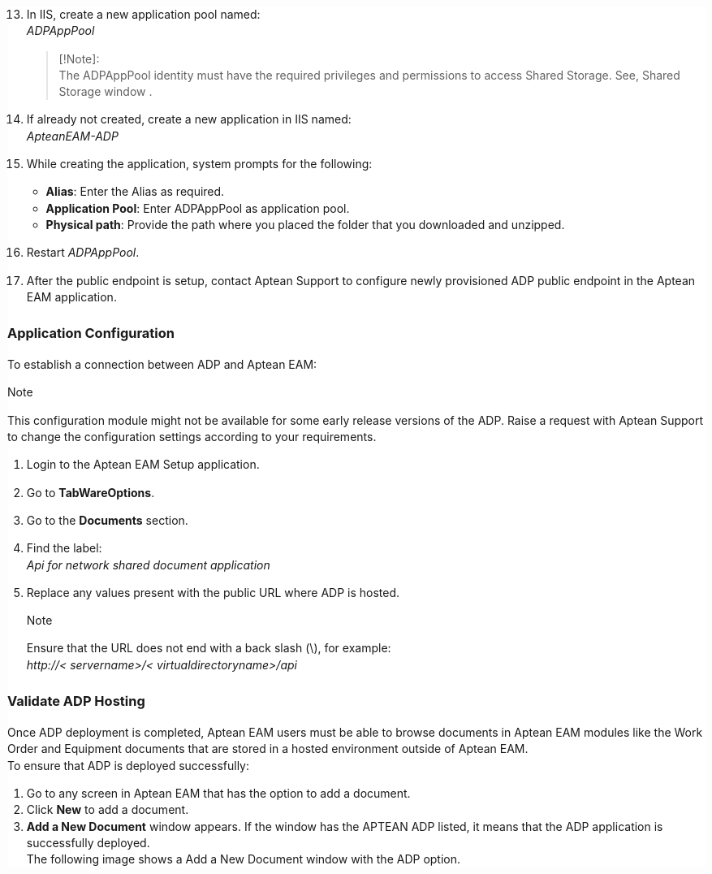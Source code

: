 13. In IIS, create a new application pool named:  
*ADPAppPool*

    > [!Note]:  
    > The ADPAppPool identity must have the required privileges and permissions to access Shared Storage. See, Shared Storage window .

14. If already not created, create a new application in IIS named:  
*ApteanEAM-ADP*
15. While creating the application, system prompts for the following:
    * **Alias**: Enter the Alias as required.
    * **Application Pool**: Enter ADPAppPool as application pool.
    * **Physical path**: Provide the path where you placed the folder that you downloaded and
unzipped.
16. Restart *ADPAppPool*.

17. After the public endpoint is setup, contact Aptean Support to configure newly provisioned
ADP public endpoint in the Aptean EAM application.

### Application Configuration

To establish a connection between ADP and Aptean EAM:

> [!Note]  
> This configuration module might not be available for some early release versions of the
ADP. Raise a request with Aptean Support to change the configuration settings according to
your requirements.

1. Login to the Aptean EAM Setup application.
2. Go to **TabWareOptions**.
3. Go to the **Documents** section.
4. Find the label:  
*Api for network shared document application*
5. Replace any values present with the public URL where ADP is hosted.

    > [!Note]  
    > Ensure that the URL does not end with a back slash (\\), for example:  
    *http://< servername>/< virtualdirectoryname>/api*

### Validate ADP Hosting

Once ADP deployment is completed, Aptean EAM users must be able to browse documents in
Aptean EAM modules like the Work Order and Equipment documents that are stored in a hosted
environment outside of Aptean EAM.  
To ensure that ADP is deployed successfully:
1. Go to any screen in Aptean EAM that has the option to add a document.
2. Click **New** to add a document.
3. **Add a New Document** window appears. If the window has the APTEAN ADP listed, it
means that the ADP application is successfully deployed.  
The following image shows a Add a New Document window with the ADP option.
